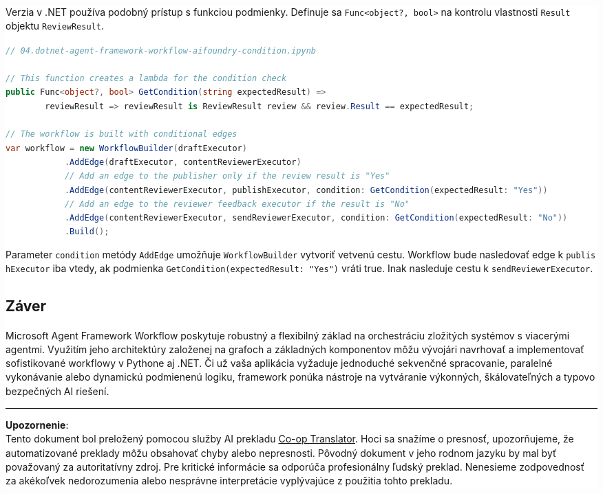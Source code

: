 Verzia v .NET používa podobný prístup s funkciou podmienky. Definuje sa `Func<object?, bool>` na kontrolu vlastnosti `Result` objektu `ReviewResult`.

```csharp
// 04.dotnet-agent-framework-workflow-aifoundry-condition.ipynb

// This function creates a lambda for the condition check
public Func<object?, bool> GetCondition(string expectedResult) =>
        reviewResult => reviewResult is ReviewResult review && review.Result == expectedResult;

// The workflow is built with conditional edges
var workflow = new WorkflowBuilder(draftExecutor)
            .AddEdge(draftExecutor, contentReviewerExecutor)
            // Add an edge to the publisher only if the review result is "Yes"
            .AddEdge(contentReviewerExecutor, publishExecutor, condition: GetCondition(expectedResult: "Yes"))
            // Add an edge to the reviewer feedback executor if the result is "No"
            .AddEdge(contentReviewerExecutor, sendReviewerExecutor, condition: GetCondition(expectedResult: "No"))
            .Build();
```

Parameter `condition` metódy `AddEdge` umožňuje `WorkflowBuilder` vytvoriť vetvenú cestu. Workflow bude nasledovať edge k `publishExecutor` iba vtedy, ak podmienka `GetCondition(expectedResult: "Yes")` vráti true. Inak nasleduje cestu k `sendReviewerExecutor`.

## Záver

Microsoft Agent Framework Workflow poskytuje robustný a flexibilný základ na orchestráciu zložitých systémov s viacerými agentmi. Využitím jeho architektúry založenej na grafoch a základných komponentov môžu vývojári navrhovať a implementovať sofistikované workflowy v Pythone aj .NET. Či už vaša aplikácia vyžaduje jednoduché sekvenčné spracovanie, paralelné vykonávanie alebo dynamickú podmienenú logiku, framework ponúka nástroje na vytváranie výkonných, škálovateľných a typovo bezpečných AI riešení.

---

**Upozornenie**:  
Tento dokument bol preložený pomocou služby AI prekladu [Co-op Translator](https://github.com/Azure/co-op-translator). Hoci sa snažíme o presnosť, upozorňujeme, že automatizované preklady môžu obsahovať chyby alebo nepresnosti. Pôvodný dokument v jeho rodnom jazyku by mal byť považovaný za autoritatívny zdroj. Pre kritické informácie sa odporúča profesionálny ľudský preklad. Nenesieme zodpovednosť za akékoľvek nedorozumenia alebo nesprávne interpretácie vyplývajúce z použitia tohto prekladu.